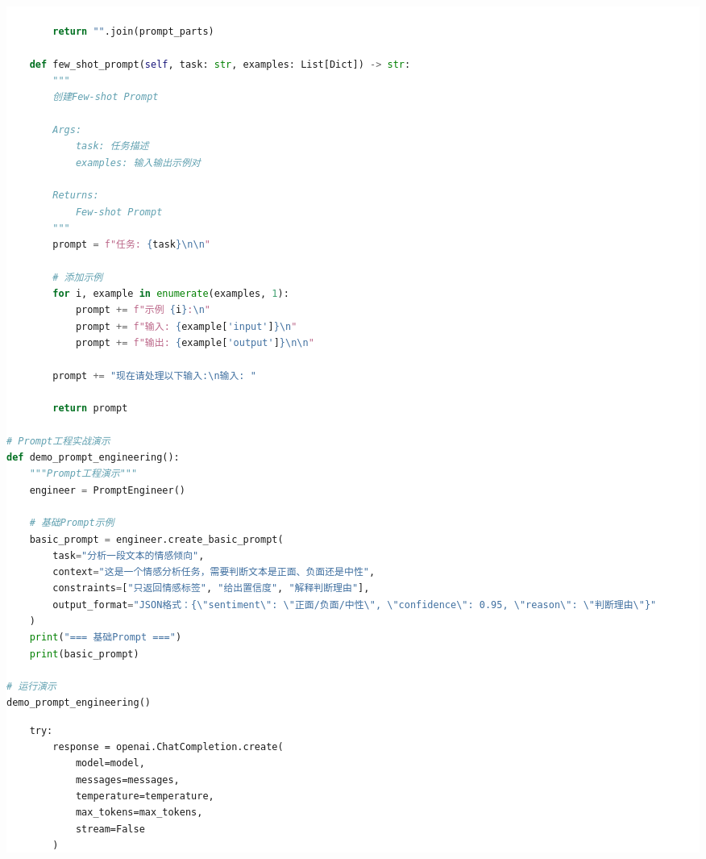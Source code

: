 ```python
        
        return "".join(prompt_parts)
    
    def few_shot_prompt(self, task: str, examples: List[Dict]) -> str:
        """
        创建Few-shot Prompt
        
        Args:
            task: 任务描述
            examples: 输入输出示例对
            
        Returns:
            Few-shot Prompt
        """
        prompt = f"任务: {task}\n\n"
        
        # 添加示例
        for i, example in enumerate(examples, 1):
            prompt += f"示例 {i}:\n"
            prompt += f"输入: {example['input']}\n"
            prompt += f"输出: {example['output']}\n\n"
        
        prompt += "现在请处理以下输入:\n输入: "
        
        return prompt

# Prompt工程实战演示
def demo_prompt_engineering():
    """Prompt工程演示"""
    engineer = PromptEngineer()
    
    # 基础Prompt示例
    basic_prompt = engineer.create_basic_prompt(
        task="分析一段文本的情感倾向",
        context="这是一个情感分析任务，需要判断文本是正面、负面还是中性",
        constraints=["只返回情感标签", "给出置信度", "解释判断理由"],
        output_format="JSON格式：{\"sentiment\": \"正面/负面/中性\", \"confidence\": 0.95, \"reason\": \"判断理由\"}"
    )
    print("=== 基础Prompt ===")
    print(basic_prompt)

# 运行演示
demo_prompt_engineering()
```
        try:
            response = openai.ChatCompletion.create(
                model=model,
                messages=messages,
                temperature=temperature,
                max_tokens=max_tokens,
                stream=False
            )
            